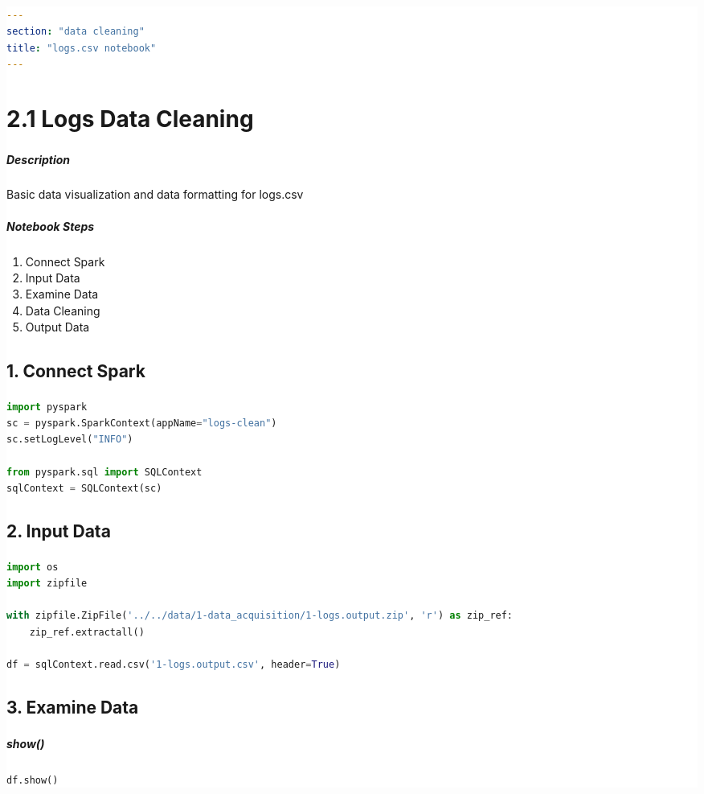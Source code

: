 ```yaml
---
section: "data cleaning"
title: "logs.csv notebook"
---
```

# 2.1 Logs Data Cleaning

##### Description

Basic data visualization and data formatting for logs.csv

##### Notebook Steps

1. Connect Spark
1. Input Data
1. Examine Data
1. Data Cleaning
1. Output Data

## 1. Connect Spark


```python
import pyspark
sc = pyspark.SparkContext(appName="logs-clean")
sc.setLogLevel("INFO")

from pyspark.sql import SQLContext
sqlContext = SQLContext(sc)
```

## 2. Input Data


```python
import os
import zipfile

with zipfile.ZipFile('../../data/1-data_acquisition/1-logs.output.zip', 'r') as zip_ref:
    zip_ref.extractall()
    
df = sqlContext.read.csv('1-logs.output.csv', header=True)
```

## 3. Examine Data

##### show()


```python
df.show()
```
